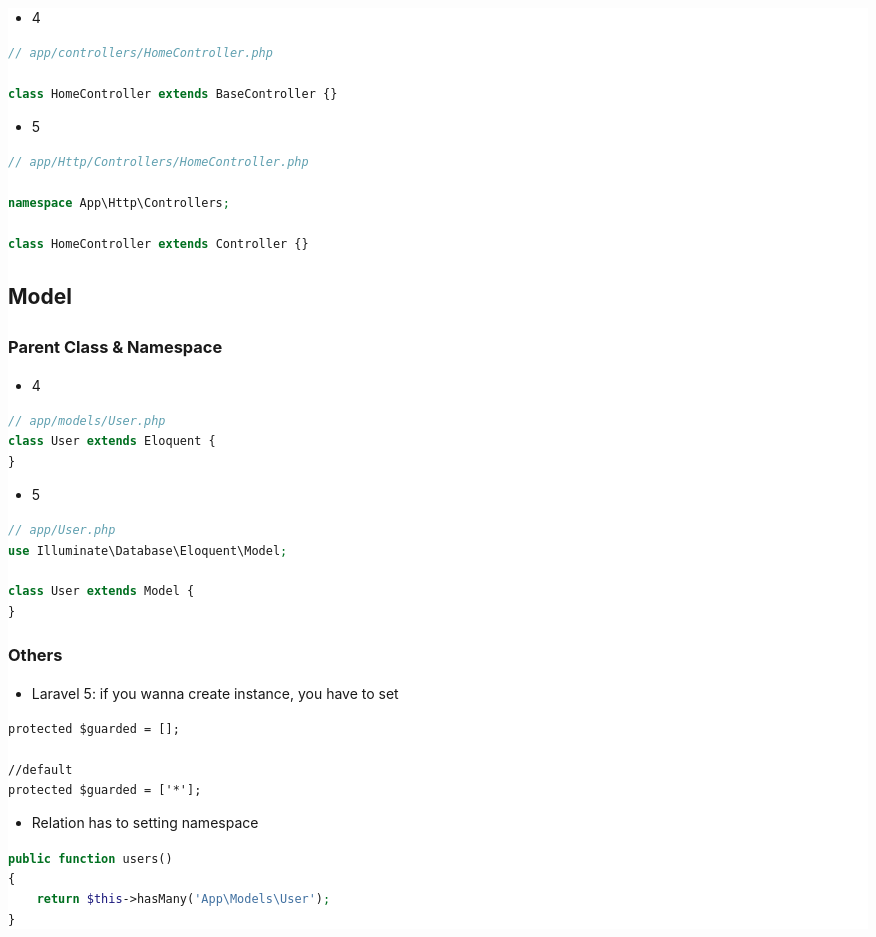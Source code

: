 * 4

```php
// app/controllers/HomeController.php

class HomeController extends BaseController {}
```

* 5

```php
// app/Http/Controllers/HomeController.php

namespace App\Http\Controllers;

class HomeController extends Controller {}
```

## Model

### Parent Class & Namespace

* 4
```php
// app/models/User.php
class User extends Eloquent {
}
```

* 5
```php
// app/User.php
use Illuminate\Database\Eloquent\Model;

class User extends Model {
}
```

### Others

* Laravel 5: if you wanna create instance, you have to set 
```
protected $guarded = [];

//default
protected $guarded = ['*'];
```
* Relation has to setting namespace

```php
public function users()
{
    return $this->hasMany('App\Models\User');
}
```
